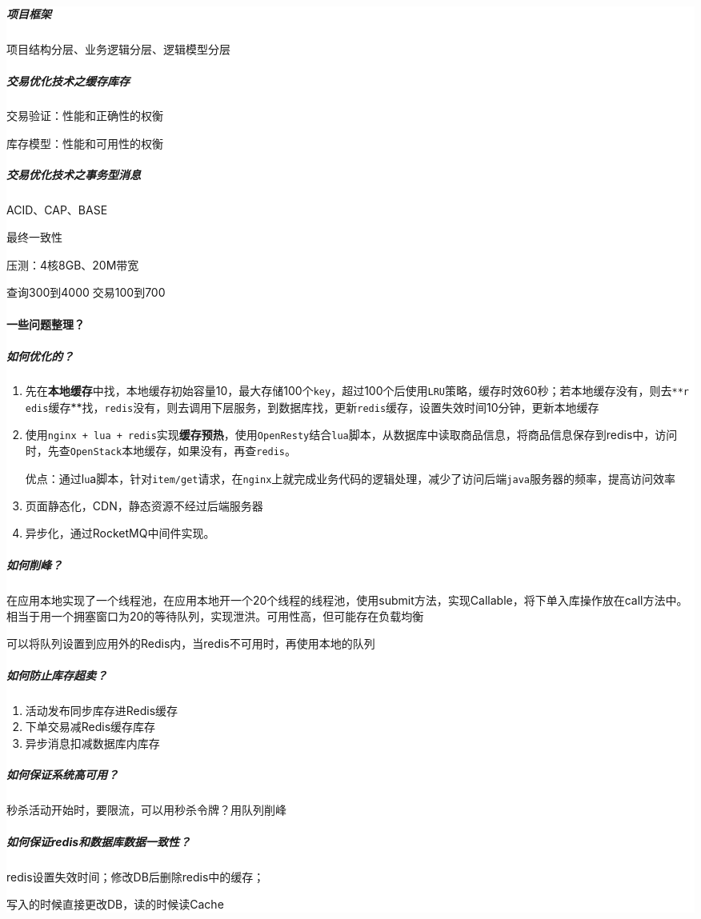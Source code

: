 ##### 项目框架

项目结构分层、业务逻辑分层、逻辑模型分层

##### 交易优化技术之缓存库存

交易验证：性能和正确性的权衡

库存模型：性能和可用性的权衡

##### 交易优化技术之事务型消息

ACID、CAP、BASE

最终一致性



压测：4核8GB、20M带宽

查询300到4000 交易100到700



#### 一些问题整理？

##### 如何优化的？

1. 先在**本地缓存**中找，本地缓存初始容量10，最大存储100个`key`，超过100个后使用`LRU`策略，缓存时效60秒；若本地缓存没有，则去`**redis`缓存**找，`redis`没有，则去调用下层服务，到数据库找，更新``redis``缓存，设置失效时间10分钟，更新本地缓存

2. 使用`nginx + lua + redis`实现**缓存预热**，使用`OpenResty`结合`lua`脚本，从数据库中读取商品信息，将商品信息保存到redis中，访问时，先查`OpenStack`本地缓存，如果没有，再查`redis`。

   优点：通过l`u`a脚本，针对`item/get`请求，在`nginx`上就完成业务代码的逻辑处理，减少了访问后端`java`服务器的频率，提高访问效率

3. 页面静态化，CDN，静态资源不经过后端服务器

4. 异步化，通过RocketMQ中间件实现。

##### 如何削峰？

在应用本地实现了一个线程池，在应用本地开一个20个线程的线程池，使用submit方法，实现Callable，将下单入库操作放在call方法中。相当于用一个拥塞窗口为20的等待队列，实现泄洪。可用性高，但可能存在负载均衡

可以将队列设置到应用外的Redis内，当redis不可用时，再使用本地的队列

##### 如何防止库存超卖？

1. 活动发布同步库存进Redis缓存
2. 下单交易减Redis缓存库存
3. 异步消息扣减数据库内库存

##### 如何保证系统高可用？

秒杀活动开始时，要限流，可以用秒杀令牌？用队列削峰



##### 如何保证redis和数据库数据一致性？

redis设置失效时间；修改DB后删除redis中的缓存；

写入的时候直接更改DB，读的时候读Cache